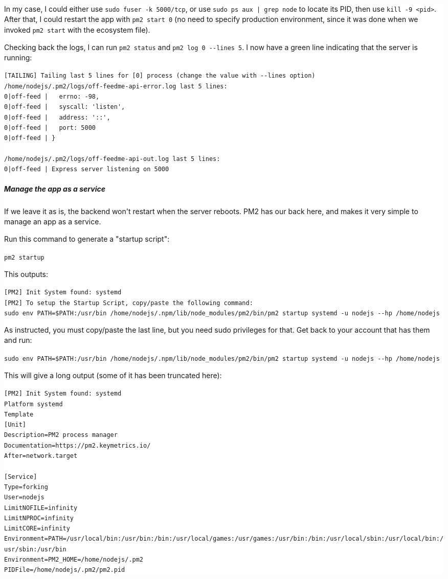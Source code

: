 In my case, I could either use `sudo fuser -k 5000/tcp`, or use `sudo ps aux | grep node` to locate its PID, then use `kill -9 <pid>`. After that, I could restart the app with `pm2 start 0` (no need to specify production environment, since it was done when we invoked `pm2 start` with the ecosystem file).

Checking back the logs, I can run `pm2 status` and `pm2 log 0 --lines 5`. I now have a green line indicating that the server is running:

```
[TAILING] Tailing last 5 lines for [0] process (change the value with --lines option)
/home/nodejs/.pm2/logs/off-feedme-api-error.log last 5 lines:
0|off-feed |   errno: -98,
0|off-feed |   syscall: 'listen',
0|off-feed |   address: '::',
0|off-feed |   port: 5000
0|off-feed | }

/home/nodejs/.pm2/logs/off-feedme-api-out.log last 5 lines:
0|off-feed | Express server listening on 5000
```

##### Manage the app as a service

If we leave it as is, the backend won't restart when the server reboots. PM2 has our back here, and makes it very simple to manage an app as a service.

Run this command to generate a "startup script":

```
pm2 startup
```

This outputs:

```
[PM2] Init System found: systemd
[PM2] To setup the Startup Script, copy/paste the following command:
sudo env PATH=$PATH:/usr/bin /home/nodejs/.npm/lib/node_modules/pm2/bin/pm2 startup systemd -u nodejs --hp /home/nodejs
```

As instructed, you must copy/paste the last line, but you need sudo privileges for that. Get back to your account that has them and run:

```
sudo env PATH=$PATH:/usr/bin /home/nodejs/.npm/lib/node_modules/pm2/bin/pm2 startup systemd -u nodejs --hp /home/nodejs
```

This will give a long output (some of it has been truncated here):

```
[PM2] Init System found: systemd
Platform systemd
Template
[Unit]
Description=PM2 process manager
Documentation=https://pm2.keymetrics.io/
After=network.target

[Service]
Type=forking
User=nodejs
LimitNOFILE=infinity
LimitNPROC=infinity
LimitCORE=infinity
Environment=PATH=/usr/local/bin:/usr/bin:/bin:/usr/local/games:/usr/games:/usr/bin:/bin:/usr/local/sbin:/usr/local/bin:/usr/sbin:/usr/bin
Environment=PM2_HOME=/home/nodejs/.pm2
PIDFile=/home/nodejs/.pm2/pm2.pid
```